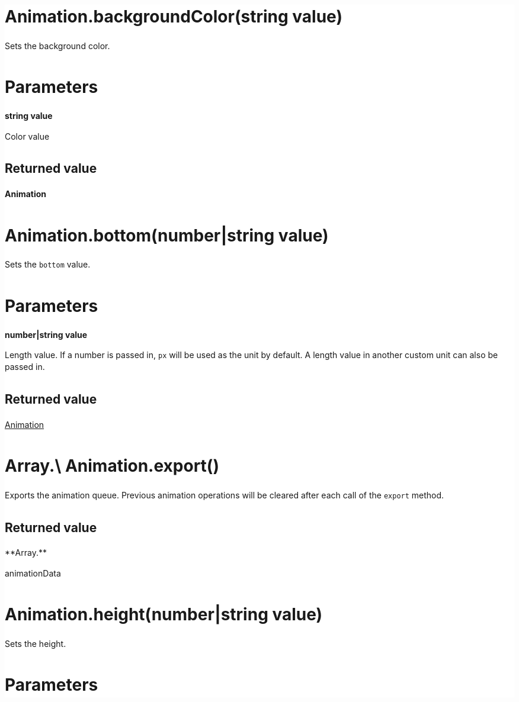 # Animation.backgroundColor(string value)

Sets the background color.

# Parameters

**string value**

Color value

## Returned value

**Animation**

# Animation.bottom(number|string value)

Sets the `bottom` value.

# Parameters

**number|string value**

Length value. If a number is passed in, `px` will be used as the unit by default. A length value in another custom unit can also be passed in.

## Returned value

[Animation](doc:animation#methods)

# Array.\\ Animation.export()

Exports the animation queue. Previous animation operations will be cleared after each call of the `export` method.

## Returned value

\*\*Array.\*\*

animationData

# Animation.height(number|string value)

Sets the height.

# Parameters
